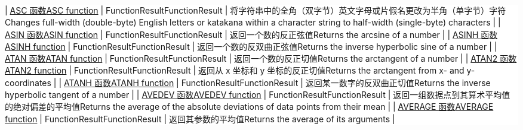 | <span data-ttu-id="8f630-164"><a href="https://support.office.com/en-us/article/ASC-function-0b6abf1c-c663-4004-a964-ebc00b723266" target="_blank">ASC 函数</a></span><span class="sxs-lookup"><span data-stu-id="8f630-164"><a href="https://support.office.com/en-us/article/ASC-function-0b6abf1c-c663-4004-a964-ebc00b723266" target="_blank">ASC function</a></span></span> | <span data-ttu-id="8f630-165">FunctionResult</span><span class="sxs-lookup"><span data-stu-id="8f630-165">FunctionResult</span></span> | <span data-ttu-id="8f630-166">将字符串中的全角（双字节）英文字母或片假名更改为半角（单字节）字符</span><span class="sxs-lookup"><span data-stu-id="8f630-166">Changes full-width (double-byte) English letters or katakana within a character string to half-width (single-byte) characters</span></span> |
| <span data-ttu-id="8f630-167"><a href="https://support.office.com/en-us/article/ASIN-function-81fb95e5-6d6f-48c4-bc45-58f955c6d347" target="_blank">ASIN 函数</a></span><span class="sxs-lookup"><span data-stu-id="8f630-167"><a href="https://support.office.com/en-us/article/ASIN-function-81fb95e5-6d6f-48c4-bc45-58f955c6d347" target="_blank">ASIN function</a></span></span> | <span data-ttu-id="8f630-168">FunctionResult</span><span class="sxs-lookup"><span data-stu-id="8f630-168">FunctionResult</span></span> | <span data-ttu-id="8f630-169">返回一个数的反正弦值</span><span class="sxs-lookup"><span data-stu-id="8f630-169">Returns the arcsine of a number</span></span> |
| <span data-ttu-id="8f630-170"><a href="https://support.office.com/en-us/article/ASINH-function-4e00475a-067a-43cf-926a-765b0249717c" target="_blank">ASINH 函数</a></span><span class="sxs-lookup"><span data-stu-id="8f630-170"><a href="https://support.office.com/en-us/article/ASINH-function-4e00475a-067a-43cf-926a-765b0249717c" target="_blank">ASINH function</a></span></span> | <span data-ttu-id="8f630-171">FunctionResult</span><span class="sxs-lookup"><span data-stu-id="8f630-171">FunctionResult</span></span> | <span data-ttu-id="8f630-172">返回一个数的反双曲正弦值</span><span class="sxs-lookup"><span data-stu-id="8f630-172">Returns the inverse hyperbolic sine of a number</span></span> |
| <span data-ttu-id="8f630-173"><a href="https://support.office.com/en-us/article/ATAN-function-50746fa8-630a-406b-81d0-4a2aed395543" target="_blank">ATAN 函数</a></span><span class="sxs-lookup"><span data-stu-id="8f630-173"><a href="https://support.office.com/en-us/article/ATAN-function-50746fa8-630a-406b-81d0-4a2aed395543" target="_blank">ATAN function</a></span></span> | <span data-ttu-id="8f630-174">FunctionResult</span><span class="sxs-lookup"><span data-stu-id="8f630-174">FunctionResult</span></span> | <span data-ttu-id="8f630-175">返回一个数的反正切值</span><span class="sxs-lookup"><span data-stu-id="8f630-175">Returns the arctangent of a number</span></span> |
| <span data-ttu-id="8f630-176"><a href="https://support.office.com/en-us/article/ATAN2-function-c04592ab-b9e3-4908-b428-c96b3a565033" target="_blank">ATAN2 函数</a></span><span class="sxs-lookup"><span data-stu-id="8f630-176"><a href="https://support.office.com/en-us/article/ATAN2-function-c04592ab-b9e3-4908-b428-c96b3a565033" target="_blank">ATAN2 function</a></span></span> | <span data-ttu-id="8f630-177">FunctionResult</span><span class="sxs-lookup"><span data-stu-id="8f630-177">FunctionResult</span></span> | <span data-ttu-id="8f630-178">返回从 x 坐标和 y 坐标的反正切值</span><span class="sxs-lookup"><span data-stu-id="8f630-178">Returns the arctangent from x- and y-coordinates</span></span> |
| <span data-ttu-id="8f630-179"><a href="https://support.office.com/en-us/article/ATANH-function-3cd65768-0de7-4f1d-b312-d01c8c930d90" target="_blank">ATANH 函数</a></span><span class="sxs-lookup"><span data-stu-id="8f630-179"><a href="https://support.office.com/en-us/article/ATANH-function-3cd65768-0de7-4f1d-b312-d01c8c930d90" target="_blank">ATANH function</a></span></span> | <span data-ttu-id="8f630-180">FunctionResult</span><span class="sxs-lookup"><span data-stu-id="8f630-180">FunctionResult</span></span> | <span data-ttu-id="8f630-181">返回某一数字的反双曲正切值</span><span class="sxs-lookup"><span data-stu-id="8f630-181">Returns the inverse hyperbolic tangent of a number</span></span> |
| <span data-ttu-id="8f630-182"><a href="https://support.office.com/en-us/article/AVEDEV-function-58fe8d65-2a84-4dc7-8052-f3f87b5c6639" target="_blank">AVEDEV 函数</a></span><span class="sxs-lookup"><span data-stu-id="8f630-182"><a href="https://support.office.com/en-us/article/AVEDEV-function-58fe8d65-2a84-4dc7-8052-f3f87b5c6639" target="_blank">AVEDEV function</a></span></span> | <span data-ttu-id="8f630-183">FunctionResult</span><span class="sxs-lookup"><span data-stu-id="8f630-183">FunctionResult</span></span> | <span data-ttu-id="8f630-184">返回一组数据点到其算术平均值的绝对偏差的平均值</span><span class="sxs-lookup"><span data-stu-id="8f630-184">Returns the average of the absolute deviations of data points from their mean</span></span> |
| <span data-ttu-id="8f630-185"><a href="https://support.office.com/en-us/article/AVERAGE-function-047bac88-d466-426c-a32b-8f33eb960cf6" target="_blank">AVERAGE 函数</a></span><span class="sxs-lookup"><span data-stu-id="8f630-185"><a href="https://support.office.com/en-us/article/AVERAGE-function-047bac88-d466-426c-a32b-8f33eb960cf6" target="_blank">AVERAGE function</a></span></span> | <span data-ttu-id="8f630-186">FunctionResult</span><span class="sxs-lookup"><span data-stu-id="8f630-186">FunctionResult</span></span> | <span data-ttu-id="8f630-187">返回其参数的平均值</span><span class="sxs-lookup"><span data-stu-id="8f630-187">Returns the average of its arguments</span></span> |